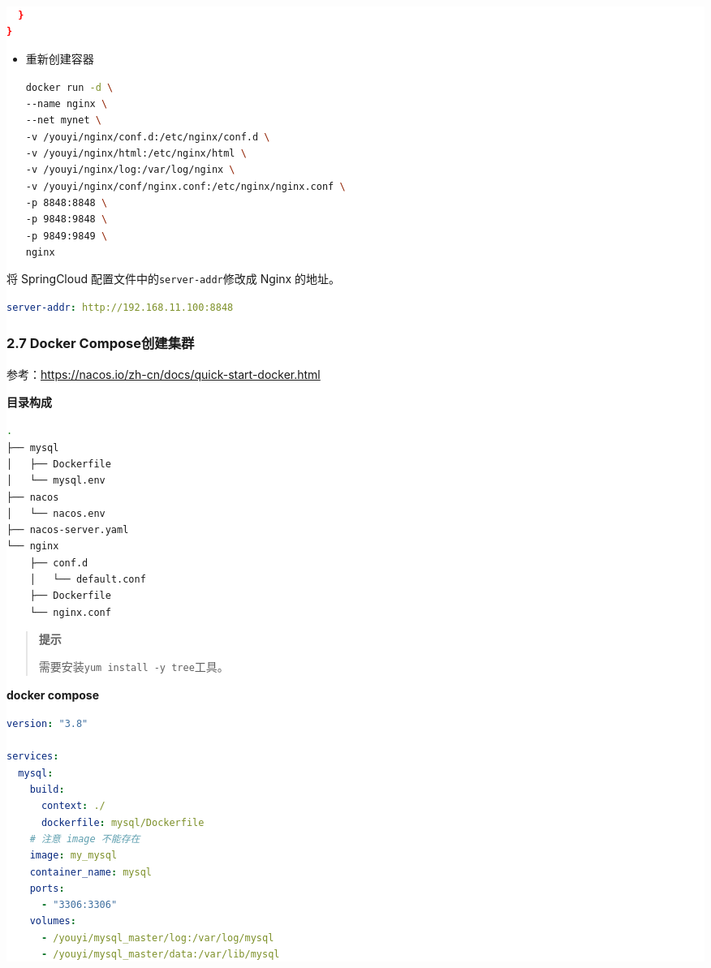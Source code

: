   ```bash
  	}
  }
  ```

- 重新创建容器

  ```bash
  docker run -d \
  --name nginx \
  --net mynet \
  -v /youyi/nginx/conf.d:/etc/nginx/conf.d \
  -v /youyi/nginx/html:/etc/nginx/html \
  -v /youyi/nginx/log:/var/log/nginx \
  -v /youyi/nginx/conf/nginx.conf:/etc/nginx/nginx.conf \
  -p 8848:8848 \
  -p 9848:9848 \
  -p 9849:9849 \
  nginx
  ```

将 SpringCloud 配置文件中的`server-addr`修改成 Nginx 的地址。

```yaml
server-addr: http://192.168.11.100:8848
```

### 2.7 Docker Compose创建集群

参考：https://nacos.io/zh-cn/docs/quick-start-docker.html

**目录构成**

```bash
.
├── mysql
│   ├── Dockerfile
│   └── mysql.env
├── nacos
│   └── nacos.env
├── nacos-server.yaml
└── nginx
    ├── conf.d
    │   └── default.conf
    ├── Dockerfile
    └── nginx.conf
```

> **提示**
>
> 需要安装`yum install -y tree`工具。

**docker compose**

```yaml
version: "3.8"

services:
  mysql:
    build:
      context: ./
      dockerfile: mysql/Dockerfile
    # 注意 image 不能存在
    image: my_mysql
    container_name: mysql
    ports:
      - "3306:3306"
    volumes:
      - /youyi/mysql_master/log:/var/log/mysql
      - /youyi/mysql_master/data:/var/lib/mysql
```